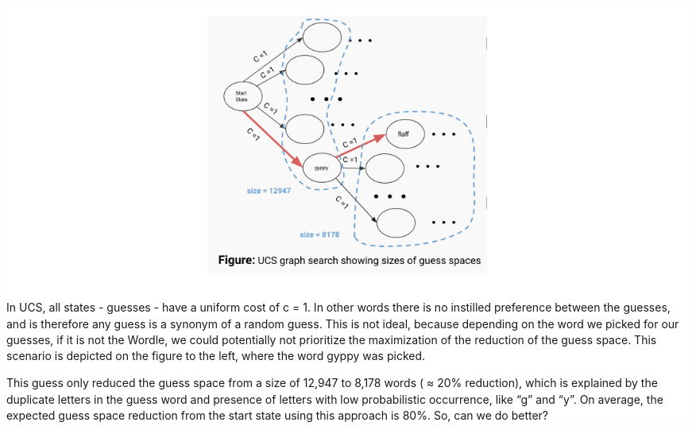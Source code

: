 <p align="center">
<img src="img/ucs-graph-search.png" width=350 height=350>
</p>

In UCS, all states - guesses - have a uniform cost of c = 1. In other words there is no instilled preference between the guesses, and is therefore any guess is a synonym of a random guess. This is not ideal, because depending on the word we picked for our guesses, if it is not the Wordle, we could potentially not prioritize the maximization of the reduction of the guess space. This scenario is depicted on the figure to the left, where the word gyppy was picked.

This guess only reduced the guess space from a size of 12,947 to 8,178 words ( ≈ 20% reduction), which is explained by the duplicate letters in the guess word and presence of letters with low probabilistic occurrence, like “g” and “y”. On average, the expected guess space reduction from the start state using this approach is 80%. So, can we do better?
